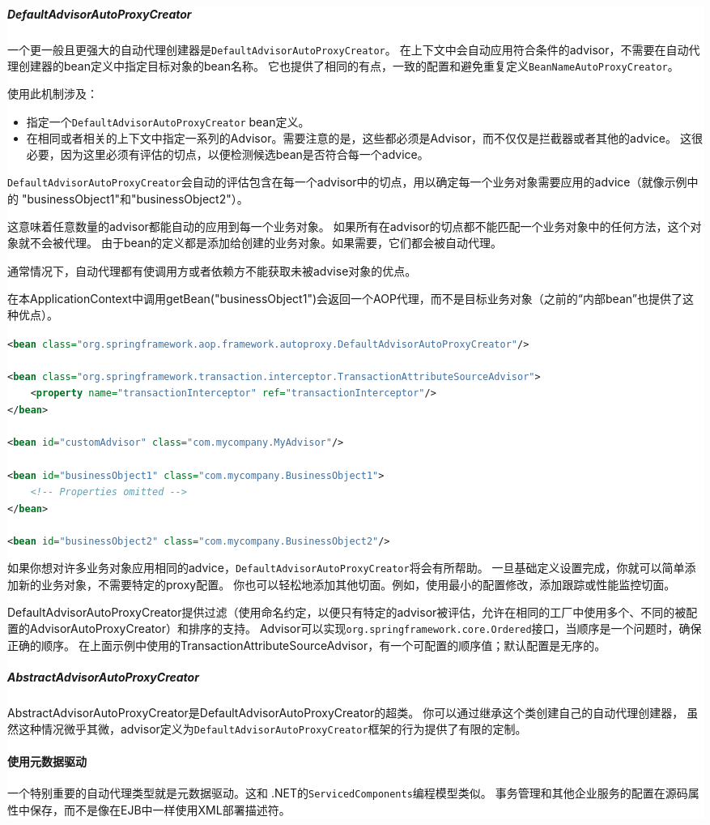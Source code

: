 
##### DefaultAdvisorAutoProxyCreator
一个更一般且更强大的自动代理创建器是`DefaultAdvisorAutoProxyCreator`。
在上下文中会自动应用符合条件的advisor，不需要在自动代理创建器的bean定义中指定目标对象的bean名称。
它也提供了相同的有点，一致的配置和避免重复定义`BeanNameAutoProxyCreator`。

使用此机制涉及：
* 指定一个`DefaultAdvisorAutoProxyCreator` bean定义。
* 在相同或者相关的上下文中指定一系列的Advisor。需要注意的是，这些都必须是Advisor，而不仅仅是拦截器或者其他的advice。
这很必要，因为这里必须有评估的切点，以便检测候选bean是否符合每一个advice。


`DefaultAdvisorAutoProxyCreator`会自动的评估包含在每一个advisor中的切点，用以确定每一个业务对象需要应用的advice（就像示例中的 "businessObject1"和"businessObject2"）。

这意味着任意数量的advisor都能自动的应用到每一个业务对象。
如果所有在advisor的切点都不能匹配一个业务对象中的任何方法，这个对象就不会被代理。
由于bean的定义都是添加给创建的业务对象。如果需要，它们都会被自动代理。

通常情况下，自动代理都有使调用方或者依赖方不能获取未被advise对象的优点。

在本ApplicationContext中调用getBean("businessObject1")会返回一个AOP代理，而不是目标业务对象（之前的“内部bean”也提供了这种优点）。


```xml
<bean class="org.springframework.aop.framework.autoproxy.DefaultAdvisorAutoProxyCreator"/>

<bean class="org.springframework.transaction.interceptor.TransactionAttributeSourceAdvisor">
    <property name="transactionInterceptor" ref="transactionInterceptor"/>
</bean>

<bean id="customAdvisor" class="com.mycompany.MyAdvisor"/>

<bean id="businessObject1" class="com.mycompany.BusinessObject1">
    <!-- Properties omitted -->
</bean>

<bean id="businessObject2" class="com.mycompany.BusinessObject2"/>
```

如果你想对许多业务对象应用相同的advice，`DefaultAdvisorAutoProxyCreator`将会有所帮助。
一旦基础定义设置完成，你就可以简单添加新的业务对象，不需要特定的proxy配置。
你也可以轻松地添加其他切面。例如，使用最小的配置修改，添加跟踪或性能监控切面。

DefaultAdvisorAutoProxyCreator提供过滤（使用命名约定，以便只有特定的advisor被评估，允许在相同的工厂中使用多个、不同的被配置的AdvisorAutoProxyCreator）和排序的支持。
Advisor可以实现`org.springframework.core.Ordered`接口，当顺序是一个问题时，确保正确的顺序。
在上面示例中使用的TransactionAttributeSourceAdvisor，有一个可配置的顺序值；默认配置是无序的。


##### AbstractAdvisorAutoProxyCreator
AbstractAdvisorAutoProxyCreator是DefaultAdvisorAutoProxyCreator的超类。
你可以通过继承这个类创建自己的自动代理创建器，
虽然这种情况微乎其微，advisor定义为`DefaultAdvisorAutoProxyCreator`框架的行为提供了有限的定制。


#### 使用元数据驱动
一个特别重要的自动代理类型就是元数据驱动。这和 .NET的`ServicedComponents`编程模型类似。
事务管理和其他企业服务的配置在源码属性中保存，而不是像在EJB中一样使用XML部署描述符。

